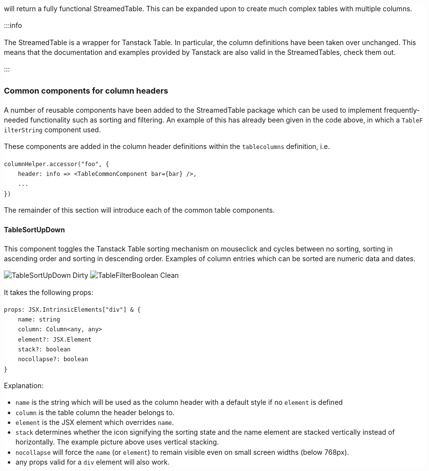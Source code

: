 will return a fully functional StreamedTable. This can be expanded upon to
create much complex tables with multiple columns.

:::info

The StreamedTable is a wrapper for Tanstack Table. In particular, the column
definitions have been taken over unchanged. This means that the documentation
and examples provided by Tanstack are also valid in the StreamedTables, check
them out.

:::

### Common components for column headers

A number of reusable components have been added to the StreamedTable package
which can be used to implement frequently-needed functionality such as sorting
and filtering. An example of this has already been given in the code above, in
which a `TableFilterString` component used.

These components are added in the column header definitions within the
`tablecolumns` definition, i.e.

```tsx
columnHelper.accessor("foo", {
    header: info => <TableCommonComponent bar={bar} />,
    ...
})
```

The remainder of this section will introduce each of the common table
components.


#### TableSortUpDown
This component toggles the Tanstack Table sorting mechanism on mouseclick and
cycles between no sorting, sorting in ascending order and sorting in descending
order. Examples of column entries which can be sorted are numeric data and
dates.

![TableSortUpDown Dirty](/img/webui/sort-updown-dirty.png) ![TableFilterBoolean Clean](/img/webui/sort-updown-clean.png)

It takes the following props:

```tsx
props: JSX.IntrinsicElements["div"] & {
    name: string
    column: Column<any, any>
    element?: JSX.Element
    stack?: boolean
    nocollapse?: boolean
}
```
Explanation:
* `name` is the string which will be used as the column header with a default
  style if no `element` is defined
* `column` is the table column the header belongs to.
* `element` is the JSX element which overrides `name`.
* `stack` determines whether the icon signifying the sorting state and the name
  element are stacked vertically instead of horizontally. The example picture
  above uses vertical stacking.
* `nocollapse` will force the `name` (or `element`) to remain visible even on
  small screen widths (below 768px).
* any props valid for a `div` element will also work.
